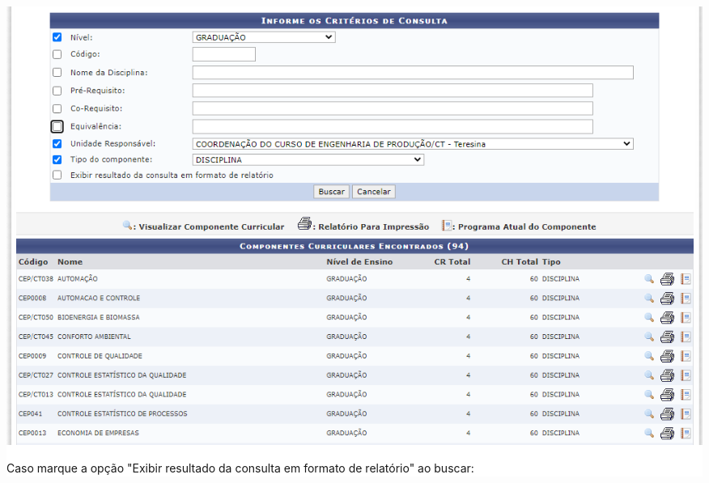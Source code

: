 ![](./media/image20.png)

Caso marque a opção "Exibir resultado da consulta em formato de relatório" ao buscar:
